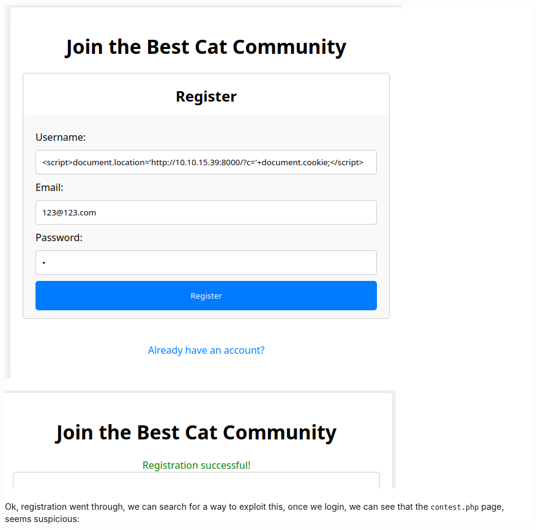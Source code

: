 ![Pasted image 20250415180441.png](../../IMAGES/Pasted%20image%2020250415180441.png)


![Pasted image 20250415180114.png](../../IMAGES/Pasted%20image%2020250415180114.png)

Ok, registration went through, we can search for a way to exploit this, once we login, we can see that the `contest.php` page, seems suspicious:
